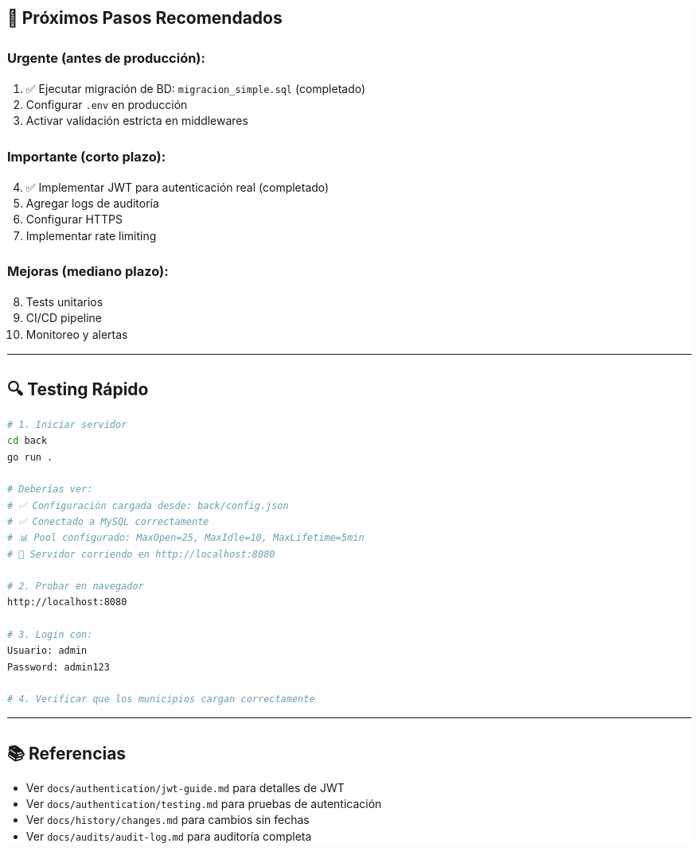 
## 📝 Próximos Pasos Recomendados

### Urgente (antes de producción):
1. ✅ Ejecutar migración de BD: `migracion_simple.sql` (completado)
2. Configurar `.env` en producción
3. Activar validación estricta en middlewares

### Importante (corto plazo):
4. ✅ Implementar JWT para autenticación real (completado)
5. Agregar logs de auditoría
6. Configurar HTTPS
7. Implementar rate limiting

### Mejoras (mediano plazo):
8. Tests unitarios
9. CI/CD pipeline
10. Monitoreo y alertas

---

## 🔍 Testing Rápido

```bash
# 1. Iniciar servidor
cd back
go run .

# Deberías ver:
# ✅ Configuración cargada desde: back/config.json
# ✅ Conectado a MySQL correctamente
# 📊 Pool configurado: MaxOpen=25, MaxIdle=10, MaxLifetime=5min
# 🚀 Servidor corriendo en http://localhost:8080

# 2. Probar en navegador
http://localhost:8080

# 3. Login con:
Usuario: admin
Password: admin123

# 4. Verificar que los municipios cargan correctamente
```

---

## 📚 Referencias

- Ver `docs/authentication/jwt-guide.md` para detalles de JWT
- Ver `docs/authentication/testing.md` para pruebas de autenticación
- Ver `docs/history/changes.md` para cambios sin fechas
- Ver `docs/audits/audit-log.md` para auditoría completa
